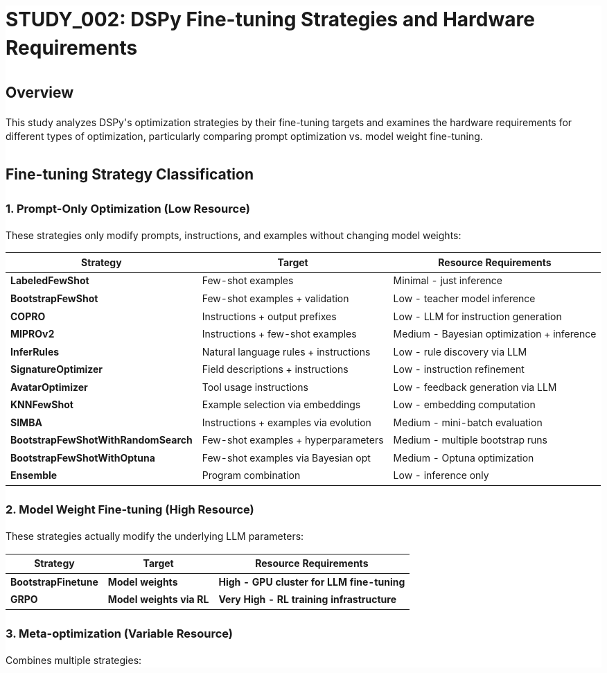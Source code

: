 # STUDY_002: DSPy Fine-tuning Strategies and Hardware Requirements

## Overview

This study analyzes DSPy's optimization strategies by their fine-tuning targets and examines the hardware requirements for different types of optimization, particularly comparing prompt optimization vs. model weight fine-tuning.

## Fine-tuning Strategy Classification

### 1. Prompt-Only Optimization (Low Resource)
These strategies only modify prompts, instructions, and examples without changing model weights:

| Strategy | Target | Resource Requirements |
|----------|--------|----------------------|
| **LabeledFewShot** | Few-shot examples | Minimal - just inference |
| **BootstrapFewShot** | Few-shot examples + validation | Low - teacher model inference |
| **COPRO** | Instructions + output prefixes | Low - LLM for instruction generation |
| **MIPROv2** | Instructions + few-shot examples | Medium - Bayesian optimization + inference |
| **InferRules** | Natural language rules + instructions | Low - rule discovery via LLM |
| **SignatureOptimizer** | Field descriptions + instructions | Low - instruction refinement |
| **AvatarOptimizer** | Tool usage instructions | Low - feedback generation via LLM |
| **KNNFewShot** | Example selection via embeddings | Low - embedding computation |
| **SIMBA** | Instructions + examples via evolution | Medium - mini-batch evaluation |
| **BootstrapFewShotWithRandomSearch** | Few-shot examples + hyperparameters | Medium - multiple bootstrap runs |
| **BootstrapFewShotWithOptuna** | Few-shot examples via Bayesian opt | Medium - Optuna optimization |
| **Ensemble** | Program combination | Low - inference only |

### 2. Model Weight Fine-tuning (High Resource)
These strategies actually modify the underlying LLM parameters:

| Strategy | Target | Resource Requirements |
|----------|--------|----------------------|
| **BootstrapFinetune** | **Model weights** | **High - GPU cluster for LLM fine-tuning** |
| **GRPO** | **Model weights via RL** | **Very High - RL training infrastructure** |

### 3. Meta-optimization (Variable Resource)
Combines multiple strategies:
